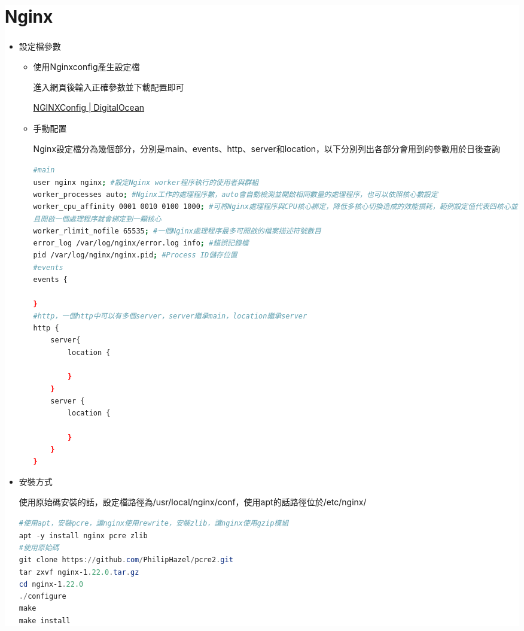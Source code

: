# Nginx #

- 設定檔參數
    - 使用Nginxconfig產生設定檔
        
        進入網頁後輸入正確參數並下載配置即可
        
        [NGINXConfig | DigitalOcean](https://www.digitalocean.com/community/tools/nginx?domains.0.server.domain=lai.com&domains.0.server.path=%2Fvar%2Fwww%2Fhtml%2F&global.app.lang=zhTW)
        
    - 手動配置
        
        Nginx設定檔分為幾個部分，分別是main、events、http、server和location，以下分別列出各部分會用到的參數用於日後查詢
        
        ```bash
        #main
        user nginx nginx; #設定Nginx worker程序執行的使用者與群組
        worker_processes auto; #Nginx工作的處理程序數，auto會自動檢測並開啟相同數量的處理程序，也可以依照核心數設定
        worker_cpu_affinity 0001 0010 0100 1000; #可將Nginx處理程序與CPU核心綁定，降低多核心切換造成的效能損耗，範例設定值代表四核心並且開啟一個處理程序就會綁定到一顆核心
        worker_rlimit_nofile 65535; #一個Nginx處理程序最多可開啟的檔案描述符號數目
        error_log /var/log/nginx/error.log info; #錯誤記錄檔
        pid /var/log/nginx/nginx.pid; #Process ID儲存位置
        #events
        events {
            
        }
        #http，一個http中可以有多個server，server繼承main，location繼承server
        http {
            server{
                location {
                
                }   
            }
            server {
                location {
                
                }
            }
        }
        ```
        
    
- 安裝方式
    
    使用原始碼安裝的話，設定檔路徑為/usr/local/nginx/conf，使用apt的話路徑位於/etc/nginx/
    
    ```powershell
    #使用apt，安裝pcre，讓nginx使用rewrite，安裝zlib，讓nginx使用gzip模組
    apt -y install nginx pcre zlib 
    #使用原始碼
    git clone https://github.com/PhilipHazel/pcre2.git
    tar zxvf nginx-1.22.0.tar.gz
    cd nginx-1.22.0
    ./configure 
    make
    make install 
    ```
    